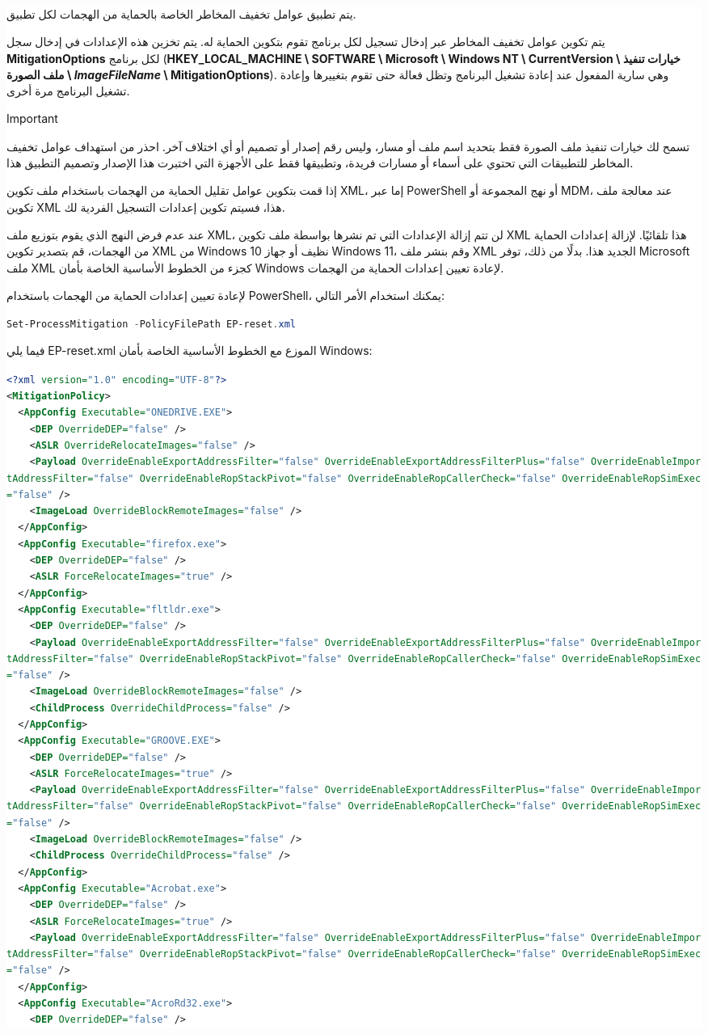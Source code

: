 يتم تطبيق عوامل تخفيف المخاطر الخاصة بالحماية من الهجمات لكل تطبيق.

يتم تكوين عوامل تخفيف المخاطر عبر إدخال تسجيل لكل برنامج تقوم بتكوين الحماية له. يتم تخزين هذه الإعدادات في إدخال سجل **MitigationOptions** لكل برنامج (**HKEY_LOCAL_MACHINE \ SOFTWARE \ Microsoft \ Windows NT \ CurrentVersion \ خيارات تنفيذ ملف الصورة \ *ImageFileName* \ MitigationOptions**). وهي سارية المفعول عند إعادة تشغيل البرنامج وتظل فعالة حتى تقوم بتغييرها وإعادة تشغيل البرنامج مرة أخرى.

> [!IMPORTANT]
> تسمح لك خيارات تنفيذ ملف الصورة فقط بتحديد اسم ملف أو مسار، وليس رقم إصدار أو تصميم أو أي اختلاف آخر. احذر من استهداف عوامل تخفيف المخاطر للتطبيقات التي تحتوي على أسماء أو مسارات فريدة، وتطبيقها فقط على الأجهزة التي اختبرت هذا الإصدار وتصميم التطبيق هذا.

إذا قمت بتكوين عوامل تقليل الحماية من الهجمات باستخدام ملف تكوين XML، إما عبر PowerShell أو نهج المجموعة أو MDM، عند معالجة ملف تكوين XML هذا، فسيتم تكوين إعدادات التسجيل الفردية لك.

عند عدم فرض النهج الذي يقوم بتوزيع ملف XML، لن تتم إزالة الإعدادات التي تم نشرها بواسطة ملف تكوين XML هذا تلقائيًا. لإزالة إعدادات الحماية من الهجمات، قم بتصدير تكوين XML من Windows 10 نظيف أو جهاز Windows 11، وقم بنشر ملف XML الجديد هذا. بدلًا من ذلك، توفر Microsoft ملف XML كجزء من الخطوط الأساسية الخاصة بأمان Windows لإعادة تعيين إعدادات الحماية من الهجمات.

لإعادة تعيين إعدادات الحماية من الهجمات باستخدام PowerShell، يمكنك استخدام الأمر التالي:

```powershell
Set-ProcessMitigation -PolicyFilePath EP-reset.xml
```
فيما يلي EP-reset.xml الموزع مع الخطوط الأساسية الخاصة بأمان Windows:
```xml
<?xml version="1.0" encoding="UTF-8"?>
<MitigationPolicy>
  <AppConfig Executable="ONEDRIVE.EXE">
    <DEP OverrideDEP="false" />
    <ASLR OverrideRelocateImages="false" />
    <Payload OverrideEnableExportAddressFilter="false" OverrideEnableExportAddressFilterPlus="false" OverrideEnableImportAddressFilter="false" OverrideEnableRopStackPivot="false" OverrideEnableRopCallerCheck="false" OverrideEnableRopSimExec="false" />
    <ImageLoad OverrideBlockRemoteImages="false" />
  </AppConfig>
  <AppConfig Executable="firefox.exe">
    <DEP OverrideDEP="false" />
    <ASLR ForceRelocateImages="true" />
  </AppConfig>
  <AppConfig Executable="fltldr.exe">
    <DEP OverrideDEP="false" />
    <Payload OverrideEnableExportAddressFilter="false" OverrideEnableExportAddressFilterPlus="false" OverrideEnableImportAddressFilter="false" OverrideEnableRopStackPivot="false" OverrideEnableRopCallerCheck="false" OverrideEnableRopSimExec="false" />
    <ImageLoad OverrideBlockRemoteImages="false" />
    <ChildProcess OverrideChildProcess="false" />
  </AppConfig>
  <AppConfig Executable="GROOVE.EXE">
    <DEP OverrideDEP="false" />
    <ASLR ForceRelocateImages="true" />
    <Payload OverrideEnableExportAddressFilter="false" OverrideEnableExportAddressFilterPlus="false" OverrideEnableImportAddressFilter="false" OverrideEnableRopStackPivot="false" OverrideEnableRopCallerCheck="false" OverrideEnableRopSimExec="false" />
    <ImageLoad OverrideBlockRemoteImages="false" />
    <ChildProcess OverrideChildProcess="false" />
  </AppConfig>
  <AppConfig Executable="Acrobat.exe">
    <DEP OverrideDEP="false" />
    <ASLR ForceRelocateImages="true" />
    <Payload OverrideEnableExportAddressFilter="false" OverrideEnableExportAddressFilterPlus="false" OverrideEnableImportAddressFilter="false" OverrideEnableRopStackPivot="false" OverrideEnableRopCallerCheck="false" OverrideEnableRopSimExec="false" />
  </AppConfig>
  <AppConfig Executable="AcroRd32.exe">
    <DEP OverrideDEP="false" />
```
